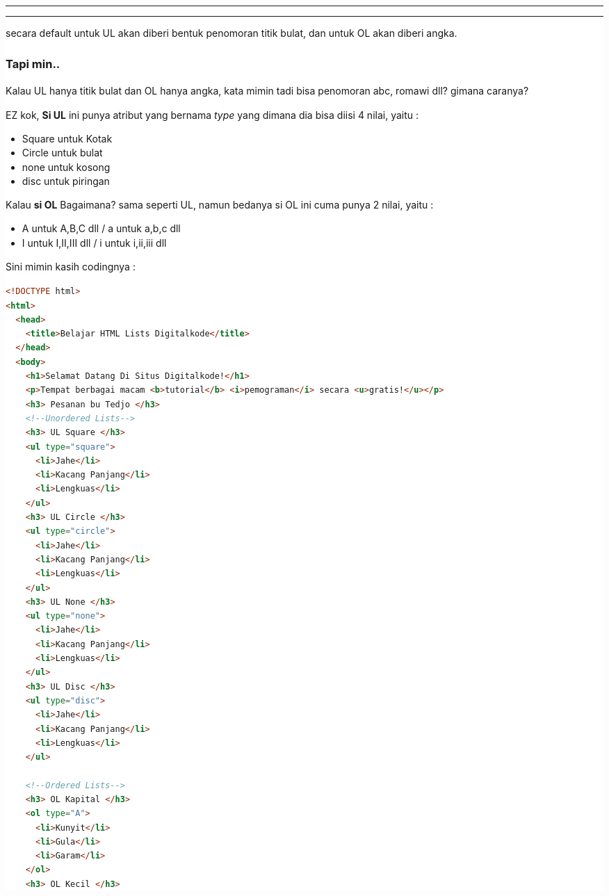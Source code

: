 <hr><hr>

secara default untuk UL akan diberi bentuk penomoran titik bulat, dan untuk OL akan diberi angka.

### Tapi min..

Kalau UL hanya titik bulat dan OL hanya angka, kata mimin tadi bisa penomoran abc, romawi dll? gimana caranya?

EZ kok, **Si UL** ini punya atribut yang bernama *type* yang dimana dia bisa diisi 4 nilai, yaitu :

* Square untuk Kotak
* Circle untuk bulat
* none untuk kosong
* disc untuk piringan

Kalau **si OL** Bagaimana? sama seperti UL, namun bedanya si OL ini cuma punya 2 nilai, yaitu :

* A untuk A,B,C dll / a untuk a,b,c dll
* I untuk I,II,III dll / i untuk i,ii,iii dll

Sini mimin kasih codingnya :

```html
<!DOCTYPE html>
<html>
  <head>
    <title>Belajar HTML Lists Digitalkode</title>
  </head>
  <body>
    <h1>Selamat Datang Di Situs Digitalkode!</h1>
    <p>Tempat berbagai macam <b>tutorial</b> <i>pemograman</i> secara <u>gratis!</u></p>
    <h3> Pesanan bu Tedjo </h3>
    <!--Unordered Lists-->
    <h3> UL Square </h3>
    <ul type="square">
      <li>Jahe</li>
      <li>Kacang Panjang</li>
      <li>Lengkuas</li>
    </ul>
    <h3> UL Circle </h3>
    <ul type="circle">
      <li>Jahe</li>
      <li>Kacang Panjang</li>
      <li>Lengkuas</li>
    </ul>
    <h3> UL None </h3>
    <ul type="none">
      <li>Jahe</li>
      <li>Kacang Panjang</li>
      <li>Lengkuas</li>
    </ul>
    <h3> UL Disc </h3>
    <ul type="disc">
      <li>Jahe</li>
      <li>Kacang Panjang</li>
      <li>Lengkuas</li>
    </ul>
    
    <!--Ordered Lists-->
    <h3> OL Kapital </h3>
    <ol type="A">
      <li>Kunyit</li>
      <li>Gula</li>
      <li>Garam</li>
    </ol>
    <h3> OL Kecil </h3>
```